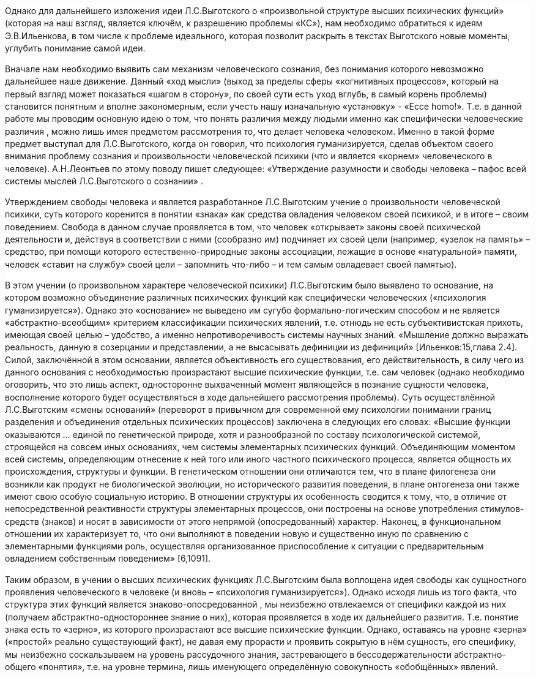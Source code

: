 Однако для дальнейшего изложения идеи Л.С.Выготского о «произвольной структуре высших психических функций» (которая на наш взгляд, является ключём, к разрешению проблемы «КС»), нам необходимо обратиться к идеям Э.В.Ильенкова, в том числе к проблеме идеального, которая позволит раскрыть в текстах Выготского новые моменты, углубить понимание самой идеи.

Вначале нам необходимо выявить сам механизм человеческого сознания, без понимания которого невозможно дальнейшее наше движение. Данный «ход мысли» (выход за пределы сферы «когнитивных процессов», который на первый взгляд может показаться «шагом в сторону», по своей сути есть уход вглубь, в самый корень проблемы) становится понятным и вполне закономерным, если учесть нашу изначальную «установку» - «Ecce homo!». Т.е. в данной работе мы проводим основную идею о том, что понять различия между людьми именно как специфически человеческие различия , можно лишь имея предметом рассмотрения то, что делает человека человеком. Именно в такой форме предмет выступал для Л.С.Выготского, когда он говорил, что психология гуманизируется, сделав объектом своего внимания проблему сознания и произвольности человеческой психики (что и является «корнем» человеческого в человеке). А.Н.Леонтьев по этому поводу пишет следующее: «Утверждение разумности и свободы человека – пафос всей системы мыслей Л.С.Выготского о сознании» .

Утверждением свободы человека и является разработанное Л.С.Выготским учение о произвольности человеческой психики, суть которого коренится в понятии «знака» как средства овладения человеком своей психикой, и в итоге – своим поведением. Свобода в данном случае проявляется в том, что человек «открывает» законы своей психической деятельности и, действуя в соответствии с ними (сообразно им) подчиняет их своей цели (например, «узелок на память» – средство, при помощи которого естественно-природные законы ассоциации, лежащие в основе «натуральной» памяти, человек «ставит на службу» своей цели – запомнить что-либо – и тем самым овладевает своей памятью).

В этом учении (о произвольном характере человеческой психики) Л.С.Выготским было выявлено то основание, на котором возможно объединение различных психических функций как специфически человеческих («психология гуманизируется»). Однако это «основание» не выведено им сугубо формально-логическим способом и не является «абстрактно-всеобщим» критерием классификации психических явлений, т.е. отнюдь не есть субъективистская прихоть, имеющая своей целью – удобство, а именно непротиворечивость системы научных знаний. «Мышление должно выражать реальность, данную в созерцании и представлении, а не высасывать дефиниции из дефиниций» [Ильенков:15,глава 2.4]. Силой, заключённой в этом основании, является объективность его существования, его действительность, в силу чего из данного основания с необходимостью произрастают высшие психические функции, т.е. сам человек (однако необходимо оговорить, что это лишь аспект, односторонне выхваченный момент являющейся в познание сущности человека, восполнение которого будет осуществляться в ходе дальнейшего рассмотрения проблемы). Суть осуществлённой Л.С.Выготским «смены оснований» (переворот в привычном для современной ему психологии понимании границ разделения и объединения отдельных психических процессов) заключена в следующих его словах: «Высшие функции оказываются … единой по генетической природе, хотя и разнообразной по составу психологической системой, строящейся на совсем иных основаниях, чем системы элементарных психических функций. Объединяющим моментом всей системы, определяющим отнесение к ней того или иного частного психического процесса, является общность их происхождения, структуры и функции. В генетическом отношении они отличаются тем, что в плане филогенеза они возникли как продукт не биологической эволюции, но исторического развития поведения, в плане онтогенеза они также имеют свою особую социальную историю. В отношении структуры их особенность сводится к тому, что, в отличие от непосредственной реактивности структуры элементарных процессов, они построены на основе употребления стимулов-средств (знаков) и носят в зависимости от этого непрямой (опосредованный) характер. Наконец, в функциональном отношении их характеризует то, что они выполняют в поведении новую и существенно иную по сравнению с элементарными функциями роль, осуществляя организованное приспособление к ситуации с предварительным овладением собственным поведением» [6,1091].

Таким образом, в учении о высших психических функциях Л.С.Выготским была воплощена идея свободы как сущностного проявления человеческого в человеке (и вновь – «психология гуманизируется»). Однако исходя лишь из того факта, что структура этих функций является знаково-опосредованной , мы неизбежно отвлекаемся от специфики каждой из них (получаем абстрактно-одностороннее знание о них), которая проявляется в ходе их дальнейшего развития. Т.е. понятие знака есть то «зерно», из которого произрастают все высшие психические функции. Однако, оставаясь на уровне «зерна» («простой» реально существующий факт), не давая ему прорасти и проявить сокрытую в нём сущность, его специфику, мы неизбежно соскальзываем на уровень рассудочного знания, застревающего в бессодержательности абстрактно-общего «понятия», т.е. на уровне термина, лишь именующего определённую совокупность «обобщённых» явлений.
